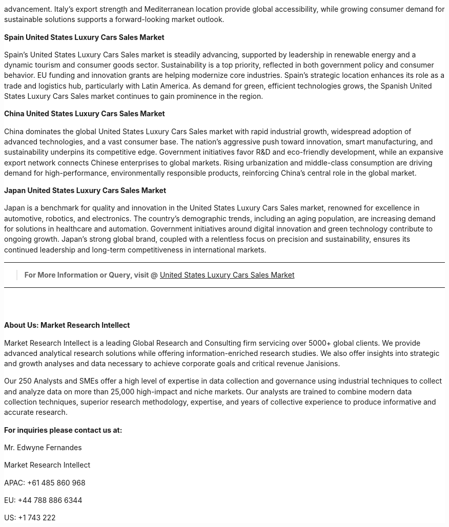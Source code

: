 advancement. Italy&rsquo;s export strength and Mediterranean location provide global accessibility, while growing consumer demand for sustainable solutions supports a forward-looking market outlook.</p><p class="" data-start="4424" data-end="4975"><strong data-start="4424" data-end="4445">Spain United States Luxury Cars Sales Market</strong></p><p class="" data-start="4424" data-end="4975">Spain&rsquo;s United States Luxury Cars Sales market is steadily advancing, supported by leadership in renewable energy and a dynamic tourism and consumer goods sector. Sustainability is a top priority, reflected in both government policy and consumer behavior. EU funding and innovation grants are helping modernize core industries. Spain&rsquo;s strategic location enhances its role as a trade and logistics hub, particularly with Latin America. As demand for green, efficient technologies grows, the Spanish United States Luxury Cars Sales market continues to gain prominence in the region.</p><p class="" data-start="4977" data-end="5589"><strong data-start="4977" data-end="4998">China United States Luxury Cars Sales Market</strong></p><p class="" data-start="4977" data-end="5589">China dominates the global United States Luxury Cars Sales market with rapid industrial growth, widespread adoption of advanced technologies, and a vast consumer base. The nation&rsquo;s aggressive push toward innovation, smart manufacturing, and sustainability underpins its competitive edge. Government initiatives favor R&amp;D and eco-friendly development, while an expansive export network connects Chinese enterprises to global markets. Rising urbanization and middle-class consumption are driving demand for high-performance, environmentally responsible products, reinforcing China&rsquo;s central role in the global market.</p><p class="" data-start="5591" data-end="6162"><strong data-start="5591" data-end="5612">Japan United States Luxury Cars Sales Market</strong></p><p class="" data-start="5591" data-end="6162">Japan is a benchmark for quality and innovation in the United States Luxury Cars Sales market, renowned for excellence in automotive, robotics, and electronics. The country&rsquo;s demographic trends, including an aging population, are increasing demand for solutions in healthcare and automation. Government initiatives around digital innovation and green technology contribute to ongoing growth. Japan&rsquo;s strong global brand, coupled with a relentless focus on precision and sustainability, ensures its continued leadership and long-term competitiveness in international markets.</p><hr /><blockquote><p><span class="font-[700]"><strong>For More Information or Query, visit&nbsp;@</strong>&nbsp;</span><span class="font-[700]"><a href="https://www.marketresearchintellect.com/product/global-luxury-cars-sales-market/?utm_source=Linkedin&utm_medium=019" target="_blank" data-tracking-control-name="article-ssr-frontend-pulse_little-text-block" data-tracking-will-navigate="" data-test-link="">United States Luxury Cars Sales Market</a></span></p></blockquote><hr /><h3>&nbsp;</h3><p><strong><span class="font-[700]">About Us: Market Research Intellect</span></strong></p><p><span class="">Market Research Intellect is a leading Global Research and Consulting firm servicing over 5000+ global clients. We provide advanced analytical research solutions while offering information-enriched research studies.&nbsp;</span>We also offer insights into strategic and growth analyses and data necessary to achieve corporate goals and critical revenue Janisions.</p><p><span class="">Our 250 Analysts and SMEs offer a high level of expertise in data collection and governance using industrial techniques to collect and analyze data on more than 25,000 high-impact and niche markets. Our analysts are trained to combine modern data collection techniques, superior research methodology, expertise, and years of collective experience to produce informative and accurate research.</span></p><p><strong>For inquiries please contact us at:</strong></p><p>Mr. Edwyne Fernandes</p><p>Market Research Intellect</p><p>APAC: +61 485 860 968</p><p>EU: +44 788 886 6344</p><p>US: +1 743 222